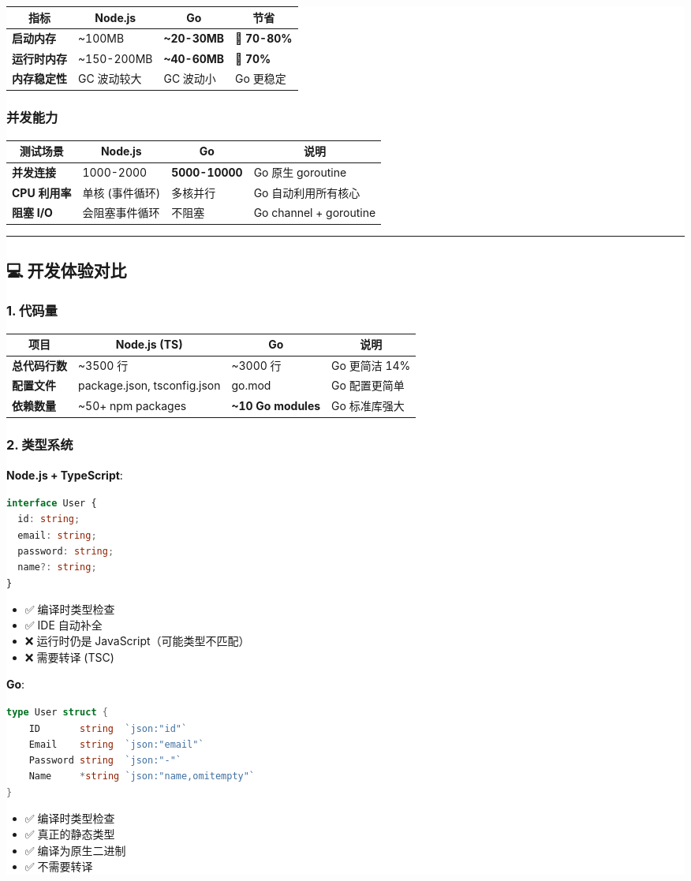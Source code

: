 | 指标 | Node.js | Go | 节省 |
|------|---------|-----|------|
| **启动内存** | ~100MB | **~20-30MB** | 💚 **70-80%** |
| **运行时内存** | ~150-200MB | **~40-60MB** | 💚 **70%** |
| **内存稳定性** | GC 波动较大 | GC 波动小 | Go 更稳定 |

### 并发能力

| 测试场景 | Node.js | Go | 说明 |
|----------|---------|-----|------|
| **并发连接** | 1000-2000 | **5000-10000** | Go 原生 goroutine |
| **CPU 利用率** | 单核 (事件循环) | 多核并行 | Go 自动利用所有核心 |
| **阻塞 I/O** | 会阻塞事件循环 | 不阻塞 | Go channel + goroutine |

---

## 💻 开发体验对比

### 1. 代码量

| 项目 | Node.js (TS) | Go | 说明 |
|------|--------------|-----|------|
| **总代码行数** | ~3500 行 | ~3000 行 | Go 更简洁 14% |
| **配置文件** | package.json, tsconfig.json | go.mod | Go 配置更简单 |
| **依赖数量** | ~50+ npm packages | **~10 Go modules** | Go 标准库强大 |

### 2. 类型系统

**Node.js + TypeScript**:
```typescript
interface User {
  id: string;
  email: string;
  password: string;
  name?: string;
}
```
- ✅ 编译时类型检查
- ✅ IDE 自动补全
- ❌ 运行时仍是 JavaScript（可能类型不匹配）
- ❌ 需要转译 (TSC)

**Go**:
```go
type User struct {
    ID       string  `json:"id"`
    Email    string  `json:"email"`
    Password string  `json:"-"`
    Name     *string `json:"name,omitempty"`
}
```
- ✅ 编译时类型检查
- ✅ 真正的静态类型
- ✅ 编译为原生二进制
- ✅ 不需要转译
